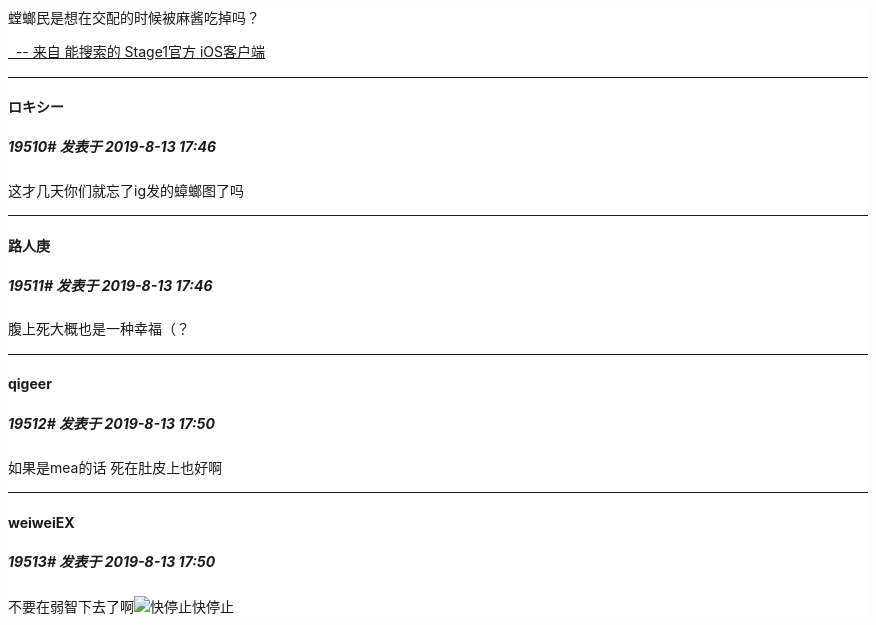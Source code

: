 


螳螂民是想在交配的时候被麻酱吃掉吗？

[  -- 来自 能搜索的 Stage1官方 iOS客户端](https://itunes.apple.com/fi/app/saraba1st/id1221237470?mt=8)







-----

####  ロキシー  
##### 19510#       发表于 2019-8-13 17:46




这才几天你们就忘了ig发的蟑螂图了吗







-----

####  路人庚  
##### 19511#       发表于 2019-8-13 17:46




腹上死大概也是一种幸福（？







-----

####  qigeer  
##### 19512#       发表于 2019-8-13 17:50




如果是mea的话
死在肚皮上也好啊







-----

####  weiweiEX  
##### 19513#       发表于 2019-8-13 17:50




不要在弱智下去了啊<img src="https://static.saraba1st.com/image/smiley/face2017/018.png" referrerpolicy="no-referrer">快停止快停止

